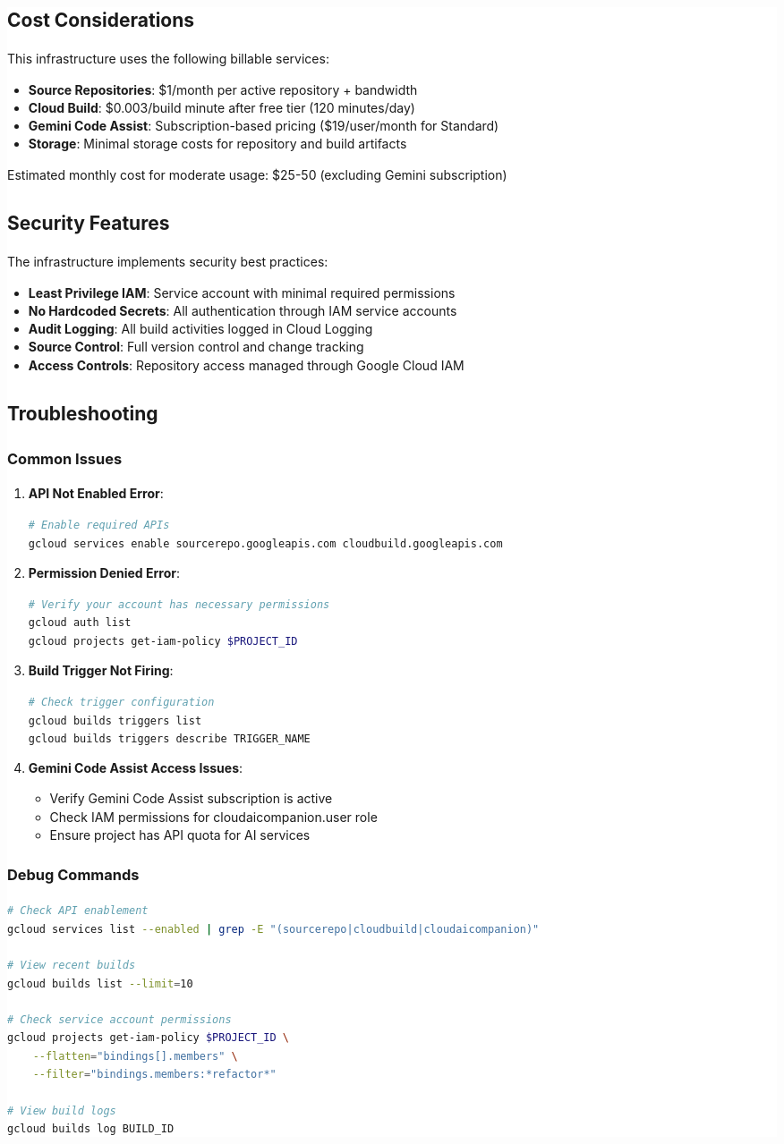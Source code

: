 ## Cost Considerations

This infrastructure uses the following billable services:

- **Source Repositories**: $1/month per active repository + bandwidth
- **Cloud Build**: $0.003/build minute after free tier (120 minutes/day)
- **Gemini Code Assist**: Subscription-based pricing ($19/user/month for Standard)
- **Storage**: Minimal storage costs for repository and build artifacts

Estimated monthly cost for moderate usage: $25-50 (excluding Gemini subscription)

## Security Features

The infrastructure implements security best practices:

- **Least Privilege IAM**: Service account with minimal required permissions
- **No Hardcoded Secrets**: All authentication through IAM service accounts
- **Audit Logging**: All build activities logged in Cloud Logging
- **Source Control**: Full version control and change tracking
- **Access Controls**: Repository access managed through Google Cloud IAM

## Troubleshooting

### Common Issues

1. **API Not Enabled Error**:
   ```bash
   # Enable required APIs
   gcloud services enable sourcerepo.googleapis.com cloudbuild.googleapis.com
   ```

2. **Permission Denied Error**:
   ```bash
   # Verify your account has necessary permissions
   gcloud auth list
   gcloud projects get-iam-policy $PROJECT_ID
   ```

3. **Build Trigger Not Firing**:
   ```bash
   # Check trigger configuration
   gcloud builds triggers list
   gcloud builds triggers describe TRIGGER_NAME
   ```

4. **Gemini Code Assist Access Issues**:
   - Verify Gemini Code Assist subscription is active
   - Check IAM permissions for cloudaicompanion.user role
   - Ensure project has API quota for AI services

### Debug Commands

```bash
# Check API enablement
gcloud services list --enabled | grep -E "(sourcerepo|cloudbuild|cloudaicompanion)"

# View recent builds
gcloud builds list --limit=10

# Check service account permissions
gcloud projects get-iam-policy $PROJECT_ID \
    --flatten="bindings[].members" \
    --filter="bindings.members:*refactor*"

# View build logs
gcloud builds log BUILD_ID
```